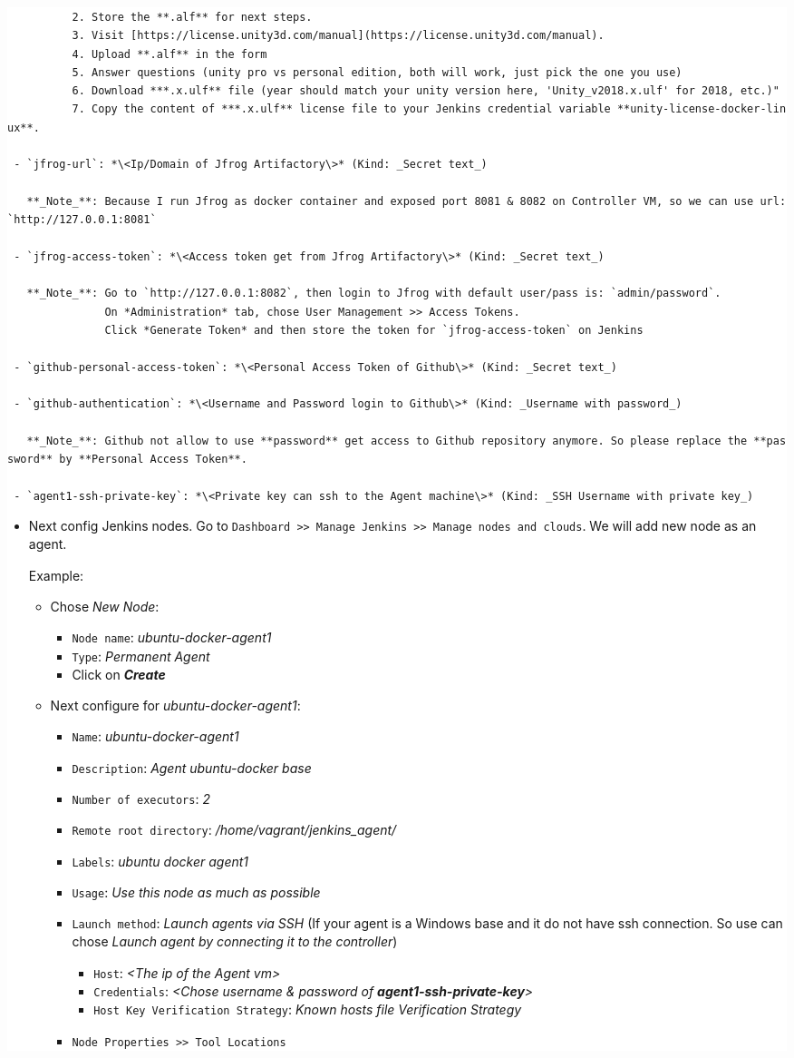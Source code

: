               2. Store the **.alf** for next steps.
              3. Visit [https://license.unity3d.com/manual](https://license.unity3d.com/manual).
              4. Upload **.alf** in the form
              5. Answer questions (unity pro vs personal edition, both will work, just pick the one you use)
              6. Download ***.x.ulf** file (year should match your unity version here, 'Unity_v2018.x.ulf' for 2018, etc.)"
              7. Copy the content of ***.x.ulf** license file to your Jenkins credential variable **unity-license-docker-linux**.
          
     - `jfrog-url`: *\<Ip/Domain of Jfrog Artifactory\>* (Kind: _Secret text_) 
         
       **_Note_**: Because I run Jfrog as docker container and exposed port 8081 & 8082 on Controller VM, so we can use url: `http://127.0.0.1:8081`       
          
     - `jfrog-access-token`: *\<Access token get from Jfrog Artifactory\>* (Kind: _Secret text_)

       **_Note_**: Go to `http://127.0.0.1:8082`, then login to Jfrog with default user/pass is: `admin/password`.
                   On *Administration* tab, chose User Management >> Access Tokens.
                   Click *Generate Token* and then store the token for `jfrog-access-token` on Jenkins
          
     - `github-personal-access-token`: *\<Personal Access Token of Github\>* (Kind: _Secret text_)
              
     - `github-authentication`: *\<Username and Password login to Github\>* (Kind: _Username with password_)
                
       **_Note_**: Github not allow to use **password** get access to Github repository anymore. So please replace the **password** by **Personal Access Token**.
          
     - `agent1-ssh-private-key`: *\<Private key can ssh to the Agent machine\>* (Kind: _SSH Username with private key_)
          
  * Next config Jenkins nodes. Go to `Dashboard >> Manage Jenkins >> Manage nodes and clouds`. We will add new node as an agent.
           
    Example:
        
    * Chose *New Node*:
      - `Node name`: _ubuntu-docker-agent1_
      - `Type`: _Permanent Agent_
      - Click on ***Create***
    
    * Next configure for _ubuntu-docker-agent1_:
      - `Name`: _ubuntu-docker-agent1_
      - `Description`: _Agent ubuntu-docker base_
      - `Number of executors`: _2_
      - `Remote root directory`: _/home/vagrant/jenkins_agent/_
      - `Labels`: _ubuntu docker agent1_
      - `Usage`: _Use this node as much as possible_
      - `Launch method`: _Launch agents via SSH_ (If your agent is a Windows base and it do not have ssh connection. So use can chose _Launch agent by connecting it to the controller_)
              
         - `Host`: _\<The ip of the Agent vm\>_
         - `Credentials`: _\<Chose username & password of **agent1-ssh-private-key**>_
         - `Host Key Verification Strategy`: _Known hosts file Verification Strategy_
            
      - `Node Properties >> Tool Locations`
              